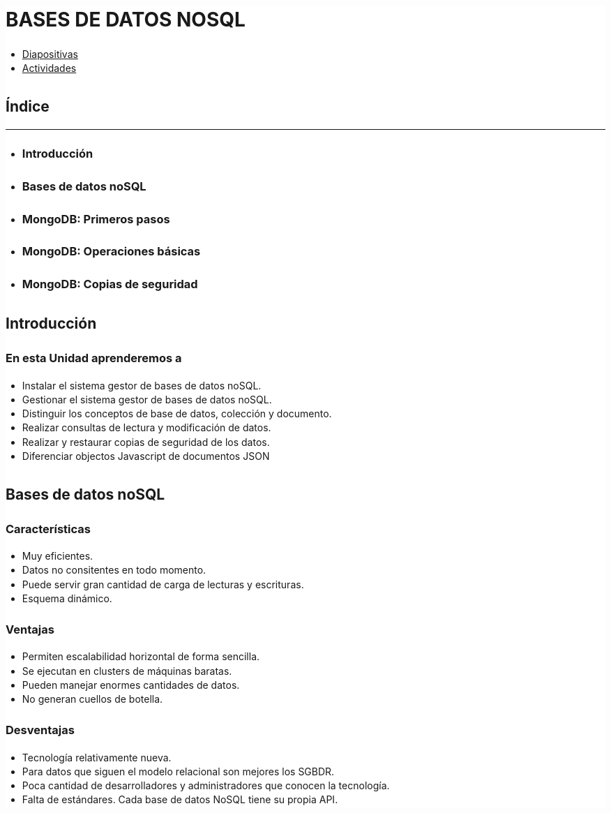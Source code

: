 # BASES DE DATOS NOSQL

- [Diapositivas](http://jamj2000.github.io/hlc-fullstack/2/diapositivas)
- [Actividades](http://jamj2000.github.io/hlc-fullstack/2/actividades)


## Índice
--- 
- ### Introducción
- ### Bases de datos noSQL
- ### MongoDB: Primeros pasos
- ### MongoDB: Operaciones básicas
- ### MongoDB: Copias de seguridad





## Introducción


### En esta Unidad aprenderemos a

- Instalar el sistema gestor de bases de datos noSQL.
- Gestionar el sistema gestor de bases de datos noSQL.
- Distinguir los conceptos de base de datos, colección y documento.
- Realizar consultas de lectura y modificación de datos.
- Realizar y restaurar copias de seguridad de los datos.
- Diferenciar objectos Javascript de documentos JSON



## Bases de datos noSQL


### Características

- Muy eficientes.   
- Datos no consitentes en todo momento.
- Puede servir gran cantidad de carga de lecturas y escrituras.
- Esquema dinámico.


### Ventajas

- Permiten escalabilidad horizontal de forma sencilla.
- Se ejecutan en clusters de máquinas baratas.
- Pueden manejar enormes cantidades de datos.
- No generan cuellos de botella.


### Desventajas

- Tecnología relativamente nueva.
- Para datos que siguen el modelo relacional son mejores los SGBDR.
- Poca cantidad de desarrolladores y administradores que conocen la tecnología.
- Falta de estándares. Cada base de datos NoSQL tiene su propia API.
